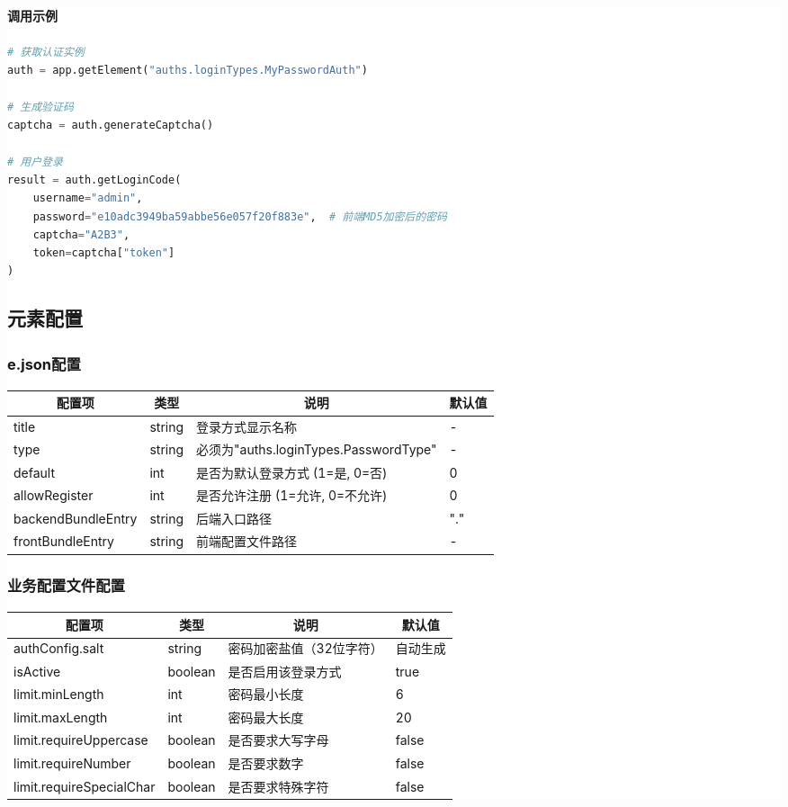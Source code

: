 #### 调用示例

```python title="基本使用"
# 获取认证实例
auth = app.getElement("auths.loginTypes.MyPasswordAuth")

# 生成验证码
captcha = auth.generateCaptcha()

# 用户登录
result = auth.getLoginCode(
    username="admin",
    password="e10adc3949ba59abbe56e057f20f883e",  # 前端MD5加密后的密码
    captcha="A2B3",
    token=captcha["token"]
)
```

## 元素配置

### e.json配置

| 配置项 | 类型 | 说明 | 默认值 |
|--------|------|------|--------|
| title | string | 登录方式显示名称 | - |
| type | string | 必须为"auths.loginTypes.PasswordType" | - |
| default | int | 是否为默认登录方式 (1=是, 0=否) | 0 |
| allowRegister | int | 是否允许注册 (1=允许, 0=不允许) | 0 |
| backendBundleEntry | string | 后端入口路径 | "." |
| frontBundleEntry | string | 前端配置文件路径 | - |

### 业务配置文件配置

| 配置项 | 类型 | 说明 | 默认值 |
|--------|------|------|--------|
| authConfig.salt | string | 密码加密盐值（32位字符） | 自动生成 |
| isActive | boolean | 是否启用该登录方式 | true |
| limit.minLength | int | 密码最小长度 | 6 |
| limit.maxLength | int | 密码最大长度 | 20 |
| limit.requireUppercase | boolean | 是否要求大写字母 | false |
| limit.requireNumber | boolean | 是否要求数字 | false |
| limit.requireSpecialChar | boolean | 是否要求特殊字符 | false |
